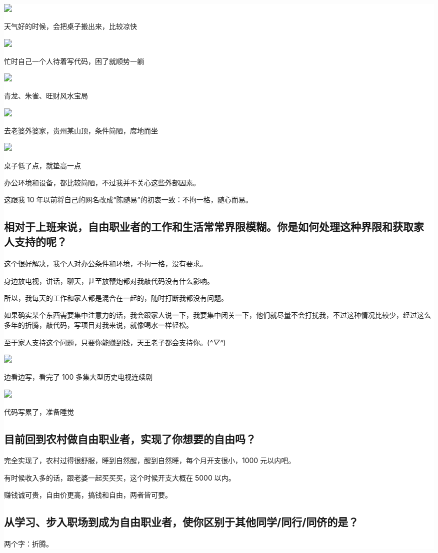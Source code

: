 ![](https://proxy-prod.omnivore-image-cache.app/0x0,sLl3Y5FjPOHllTUS2ON8BXJplYRbLDft1jEPEk2zhGyw/https://p3-juejin.byteimg.com/tos-cn-i-k3u1fbpfcp/aa3a5f100d9d4b7da3712a6907a73723%7Etplv-k3u1fbpfcp-jj-mark:0:0:0:0:q75.image#?w=1080&h=608&s=89642&e=jpg&b=beb5a6)

天气好的时候，会把桌子搬出来，比较凉快

![](https://proxy-prod.omnivore-image-cache.app/0x0,s2jDtnLtk2GtvM6w-cP6TnxbJFDJYMoRM7szJmCZFlUg/https://p3-juejin.byteimg.com/tos-cn-i-k3u1fbpfcp/d0f31f35546540bb8ed7c03323b07767%7Etplv-k3u1fbpfcp-jj-mark:0:0:0:0:q75.image#?w=1080&h=608&s=70162&e=jpg&b=8e8775)

忙时自己一个人待着写代码，困了就顺势一躺

![](https://proxy-prod.omnivore-image-cache.app/0x0,sHIAgvk4CznJN4BlhhjD3laAgjvraAgS8aAq7yOtGzx8/https://p3-juejin.byteimg.com/tos-cn-i-k3u1fbpfcp/5ed8349cb06948dbbb7387444a275b36%7Etplv-k3u1fbpfcp-jj-mark:0:0:0:0:q75.image#?w=1080&h=605&s=971344&e=png&b=827970)

青龙、朱雀、旺财风水宝局

![](https://proxy-prod.omnivore-image-cache.app/0x0,sl3s2LuFWPOKtGm7vPzvGhFwX1THqXK3xbiVlyRCR8Xg/https://p3-juejin.byteimg.com/tos-cn-i-k3u1fbpfcp/6dda75d4f3c349fba6881f1201932786%7Etplv-k3u1fbpfcp-jj-mark:0:0:0:0:q75.image#?w=864&h=1296&s=124147&e=jpg&b=7b7569)

去老婆外婆家，贵州某山顶，条件简陋，席地而坐

![](https://proxy-prod.omnivore-image-cache.app/0x0,sV5xgtjdA2CnFomhG4mTH1lJX35ReNc4f0HXGxz8JAgM/https://p3-juejin.byteimg.com/tos-cn-i-k3u1fbpfcp/4112daeb5ce84e31b33532f0772e23cb%7Etplv-k3u1fbpfcp-jj-mark:0:0:0:0:q75.image#?w=1080&h=1620&s=105878&e=jpg&b=d5dade)

桌子低了点，就垫高一点

办公环境和设备，都比较简陋，不过我并不关心这些外部因素。

这跟我 10 年以前将自己的网名改成“陈随易”的初衷一致：不拘一格，随心而易。

## 相对于上班来说，自由职业者的工作和生活常常界限模糊。你是如何处理这种界限和获取家人支持的呢？

这个很好解决，我个人对办公条件和环境，不拘一格，没有要求。

身边放电视，讲话，聊天，甚至放鞭炮都对我敲代码没有什么影响。

所以，我每天的工作和家人都是混合在一起的，随时打断我都没有问题。

如果确实某个东西需要集中注意力的话，我会跟家人说一下，我要集中闭关一下，他们就尽量不会打扰我，不过这种情况比较少，经过这么多年的折腾，敲代码，写项目对我来说，就像喝水一样轻松。

至于家人支持这个问题，只要你能赚到钱，天王老子都会支持你。(_^▽^_)

![](https://proxy-prod.omnivore-image-cache.app/0x0,slAACwecgcZndWw7sJjPp3kbjh6ZWbo6QZzOpucHrYW4/https://p3-juejin.byteimg.com/tos-cn-i-k3u1fbpfcp/f1428dc0cba947bf8b0d21f05c243d74%7Etplv-k3u1fbpfcp-jj-mark:0:0:0:0:q75.image#?w=1080&h=608&s=49988&e=jpg&b=827e76)

边看边写，看完了 100 多集大型历史电视连续剧

![](https://proxy-prod.omnivore-image-cache.app/0x0,smF3bhp9aeGWVQF-lh38LIi2IRaq3gA8Yjyh2kri2axs/https://p3-juejin.byteimg.com/tos-cn-i-k3u1fbpfcp/c7cefd1f67fd4b8789e2a3e059c3673f%7Etplv-k3u1fbpfcp-jj-mark:0:0:0:0:q75.image#?w=1080&h=608&s=105958&e=jpg&b=868279)

代码写累了，准备睡觉

## 目前回到农村做自由职业者，实现了你想要的自由吗？

完全实现了，农村过得很舒服，睡到自然醒，醒到自然睡，每个月开支很小，1000 元以内吧。

有时候收入多的话，跟老婆一起买买买，这个时候开支大概在 5000 以内。

赚钱诚可贵，自由价更高，搞钱和自由，两者皆可要。

## 从学习、步入职场到成为自由职业者，使你区别于其他同学/同行/同侪的是？

两个字：折腾。
